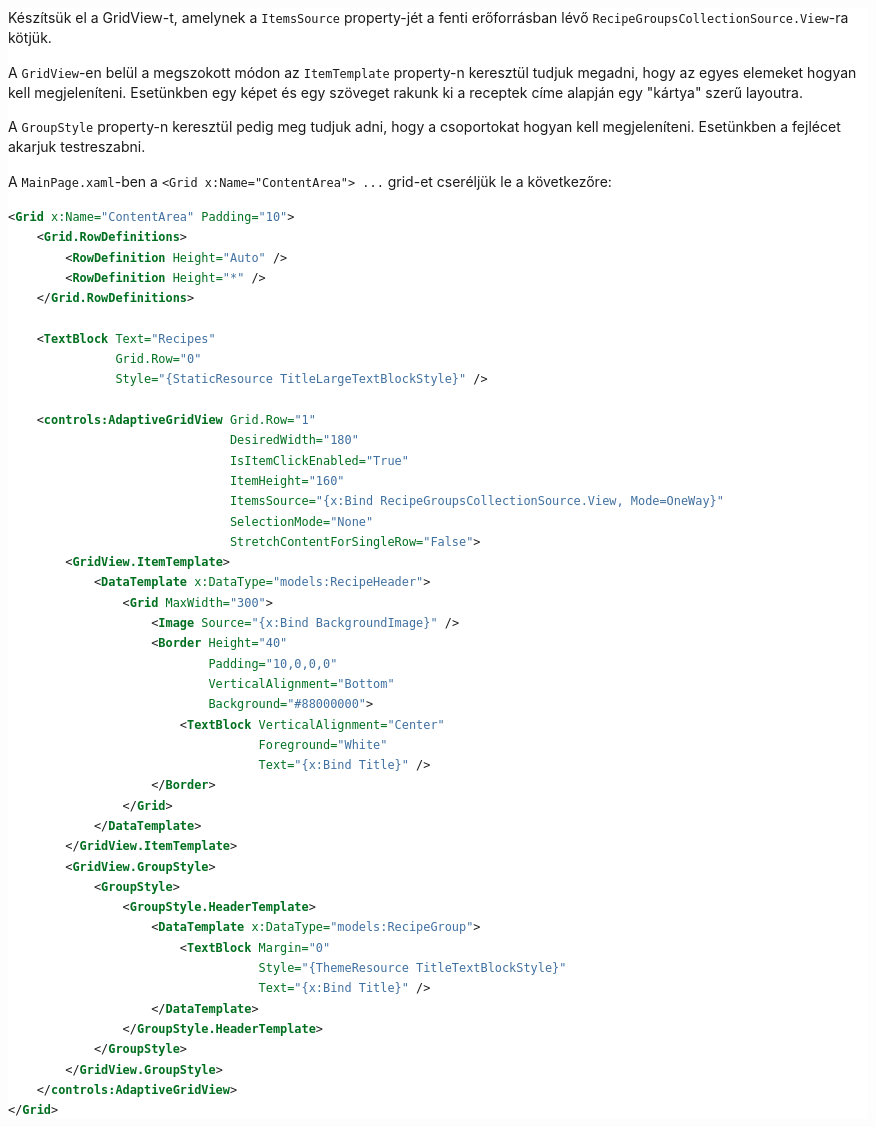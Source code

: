 Készítsük el a GridView-t, amelynek a `ItemsSource` property-jét a fenti erőforrásban lévő `RecipeGroupsCollectionSource.View`-ra kötjük.

A `GridView`-en belül a megszokott módon az `ItemTemplate` property-n keresztül tudjuk megadni, hogy az egyes elemeket hogyan kell megjeleníteni.
Esetünkben egy képet és egy szöveget rakunk ki a receptek címe alapján egy "kártya" szerű layoutra.

A `GroupStyle` property-n keresztül pedig meg tudjuk adni, hogy a csoportokat hogyan kell megjeleníteni. Esetünkben a fejlécet akarjuk testreszabni.

A `MainPage.xaml`-ben a `<Grid x:Name="ContentArea"> ...` grid-et cseréljük le a következőre:

```xml
<Grid x:Name="ContentArea" Padding="10">
    <Grid.RowDefinitions>
        <RowDefinition Height="Auto" />
        <RowDefinition Height="*" />
    </Grid.RowDefinitions>

    <TextBlock Text="Recipes"
               Grid.Row="0"
               Style="{StaticResource TitleLargeTextBlockStyle}" />

    <controls:AdaptiveGridView Grid.Row="1"
                               DesiredWidth="180"
                               IsItemClickEnabled="True"
                               ItemHeight="160"
                               ItemsSource="{x:Bind RecipeGroupsCollectionSource.View, Mode=OneWay}"
                               SelectionMode="None"
                               StretchContentForSingleRow="False">
        <GridView.ItemTemplate>
            <DataTemplate x:DataType="models:RecipeHeader">
                <Grid MaxWidth="300">
                    <Image Source="{x:Bind BackgroundImage}" />
                    <Border Height="40"
                            Padding="10,0,0,0"
                            VerticalAlignment="Bottom"
                            Background="#88000000">
                        <TextBlock VerticalAlignment="Center"
                                   Foreground="White"
                                   Text="{x:Bind Title}" />
                    </Border>
                </Grid>
            </DataTemplate>
        </GridView.ItemTemplate>
        <GridView.GroupStyle>
            <GroupStyle>
                <GroupStyle.HeaderTemplate>
                    <DataTemplate x:DataType="models:RecipeGroup">
                        <TextBlock Margin="0"
                                   Style="{ThemeResource TitleTextBlockStyle}"
                                   Text="{x:Bind Title}" />
                    </DataTemplate>
                </GroupStyle.HeaderTemplate>
            </GroupStyle>
        </GridView.GroupStyle>
    </controls:AdaptiveGridView>
</Grid>
```
